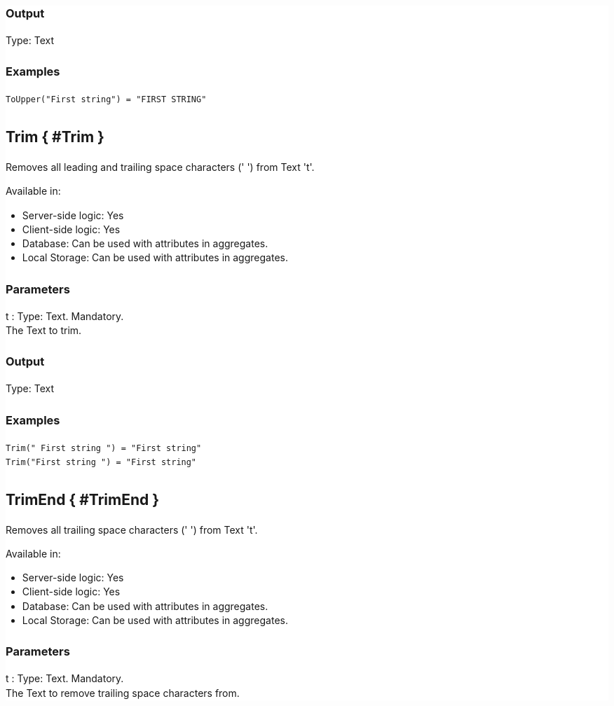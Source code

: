 ### Output

Type: Text  

### Examples

```
ToUpper("First string") = "FIRST STRING"
```

## Trim { #Trim }

Removes all leading and trailing space characters (' ') from Text 't'.  

Available in:  

  * Server-side logic: Yes
  * Client-side logic: Yes
  * Database: Can be used with attributes in aggregates.
  * Local Storage: Can be used with attributes in aggregates.

### Parameters

t
:    Type: Text. Mandatory.  
The Text to trim.

### Output

Type: Text  

### Examples

```
Trim(" First string ") = "First string"
Trim("First string ") = "First string"
```

## TrimEnd { #TrimEnd }

Removes all trailing space characters (' ') from Text 't'.  

Available in:  

  * Server-side logic: Yes
  * Client-side logic: Yes
  * Database: Can be used with attributes in aggregates.
  * Local Storage: Can be used with attributes in aggregates.

### Parameters

t
:    Type: Text. Mandatory.  
The Text to remove trailing space characters from.
